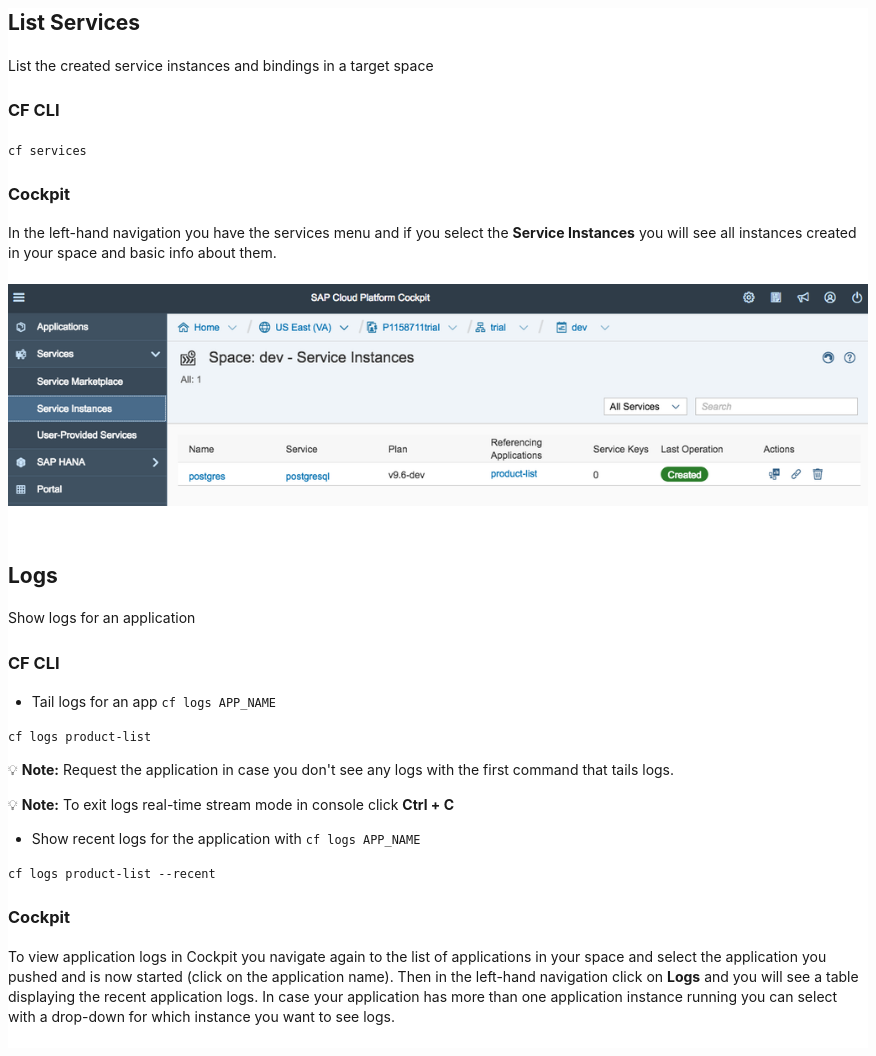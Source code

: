 ## List Services
List the created service instances and bindings in a target space
### CF CLI
```
cf services
```
### Cockpit
In the left-hand navigation you have the services menu and if you select the **Service Instances** you will see all instances created in your space and basic info about them.
<br><br>
![List Services](/img/cockpit_services.png?raw=true)
<br><br>

## Logs
Show logs for an application
### CF CLI
- Tail logs for an app `cf logs APP_NAME`
```
cf logs product-list
```

:bulb: **Note:** Request the application in case you don't see any logs with the first command that tails logs.

:bulb: **Note:** To exit logs real-time stream mode in console click **Ctrl + C**

- Show recent logs for the application with `cf logs APP_NAME`
```
cf logs product-list --recent
```
### Cockpit
To view application logs in Cockpit you navigate again to the list of applications in your space and select the application you pushed and is now started (click on the application name). Then in the left-hand navigation click on **Logs** and you will see a table displaying the recent application logs. In case your application has more than one application instance running you can select with a drop-down for which instance you want to see logs.
<br><br>